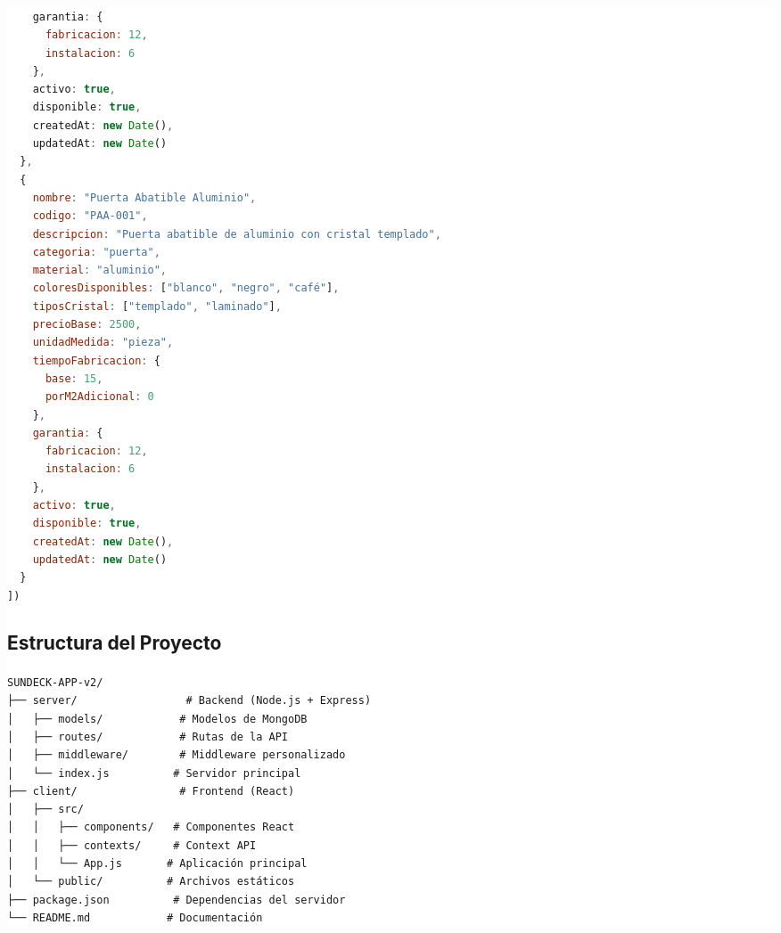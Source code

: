 ```javascript
    garantia: {
      fabricacion: 12,
      instalacion: 6
    },
    activo: true,
    disponible: true,
    createdAt: new Date(),
    updatedAt: new Date()
  },
  {
    nombre: "Puerta Abatible Aluminio",
    codigo: "PAA-001", 
    descripcion: "Puerta abatible de aluminio con cristal templado",
    categoria: "puerta",
    material: "aluminio",
    coloresDisponibles: ["blanco", "negro", "café"],
    tiposCristal: ["templado", "laminado"],
    precioBase: 2500,
    unidadMedida: "pieza",
    tiempoFabricacion: {
      base: 15,
      porM2Adicional: 0
    },
    garantia: {
      fabricacion: 12,
      instalacion: 6
    },
    activo: true,
    disponible: true,
    createdAt: new Date(),
    updatedAt: new Date()
  }
])
```

## Estructura del Proyecto

```
SUNDECK-APP-v2/
├── server/                 # Backend (Node.js + Express)
│   ├── models/            # Modelos de MongoDB
│   ├── routes/            # Rutas de la API
│   ├── middleware/        # Middleware personalizado
│   └── index.js          # Servidor principal
├── client/                # Frontend (React)
│   ├── src/
│   │   ├── components/   # Componentes React
│   │   ├── contexts/     # Context API
│   │   └── App.js       # Aplicación principal
│   └── public/          # Archivos estáticos
├── package.json          # Dependencias del servidor
└── README.md            # Documentación
```
